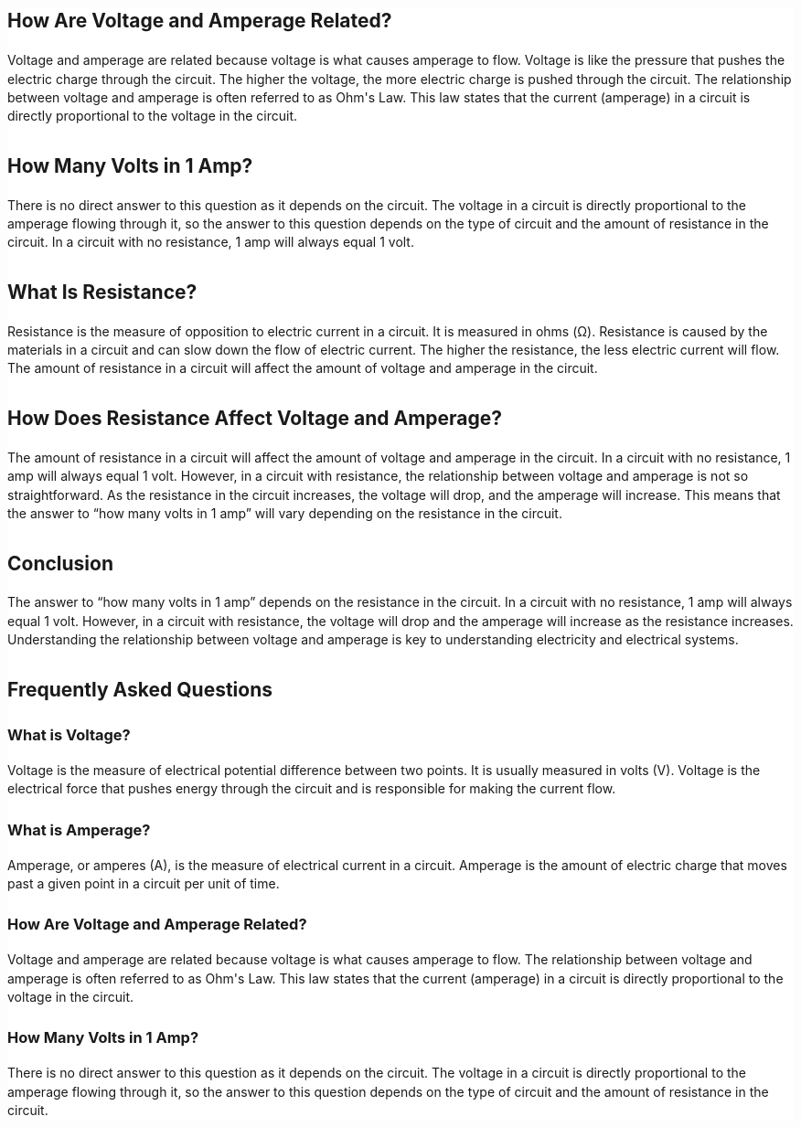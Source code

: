 <h2>How Are Voltage and Amperage Related?</h2>

<p>Voltage and amperage are related because voltage is what causes amperage to flow. Voltage is like the pressure that pushes the electric charge through the circuit. The higher the voltage, the more electric charge is pushed through the circuit. The relationship between voltage and amperage is often referred to as Ohm's Law. This law states that the current (amperage) in a circuit is directly proportional to the voltage in the circuit.</p>

<h2>How Many Volts in 1 Amp?</h2>

<p>There is no direct answer to this question as it depends on the circuit. The voltage in a circuit is directly proportional to the amperage flowing through it, so the answer to this question depends on the type of circuit and the amount of resistance in the circuit. In a circuit with no resistance, 1 amp will always equal 1 volt.</p>

<h2>What Is Resistance?</h2>

<p>Resistance is the measure of opposition to electric current in a circuit. It is measured in ohms (Ω). Resistance is caused by the materials in a circuit and can slow down the flow of electric current. The higher the resistance, the less electric current will flow. The amount of resistance in a circuit will affect the amount of voltage and amperage in the circuit.</p>

<h2>How Does Resistance Affect Voltage and Amperage?</h2>

<p>The amount of resistance in a circuit will affect the amount of voltage and amperage in the circuit. In a circuit with no resistance, 1 amp will always equal 1 volt. However, in a circuit with resistance, the relationship between voltage and amperage is not so straightforward. As the resistance in the circuit increases, the voltage will drop, and the amperage will increase. This means that the answer to “how many volts in 1 amp” will vary depending on the resistance in the circuit.</p>

<h2>Conclusion</h2>

<p>The answer to “how many volts in 1 amp” depends on the resistance in the circuit. In a circuit with no resistance, 1 amp will always equal 1 volt. However, in a circuit with resistance, the voltage will drop and the amperage will increase as the resistance increases. Understanding the relationship between voltage and amperage is key to understanding electricity and electrical systems.</p>

<h2>Frequently Asked Questions</h2>

<h3>What is Voltage?</h3>

<p>Voltage is the measure of electrical potential difference between two points. It is usually measured in volts (V). Voltage is the electrical force that pushes energy through the circuit and is responsible for making the current flow.</p>

<h3>What is Amperage?</h3>

<p>Amperage, or amperes (A), is the measure of electrical current in a circuit. Amperage is the amount of electric charge that moves past a given point in a circuit per unit of time.</p>

<h3>How Are Voltage and Amperage Related?</h3>

<p>Voltage and amperage are related because voltage is what causes amperage to flow. The relationship between voltage and amperage is often referred to as Ohm's Law. This law states that the current (amperage) in a circuit is directly proportional to the voltage in the circuit.</p>

<h3>How Many Volts in 1 Amp?</h3>

<p>There is no direct answer to this question as it depends on the circuit. The voltage in a circuit is directly proportional to the amperage flowing through it, so the answer to this question depends on the type of circuit and the amount of resistance in the circuit.</p>
